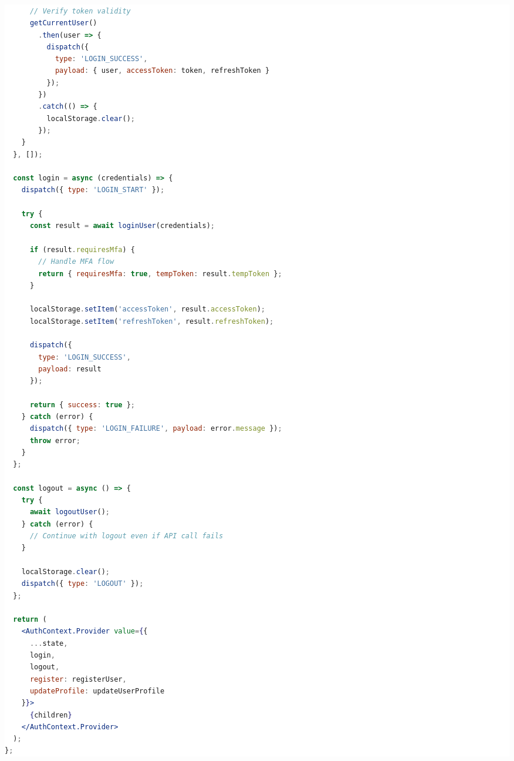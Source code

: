 ```jsx
      // Verify token validity
      getCurrentUser()
        .then(user => {
          dispatch({
            type: 'LOGIN_SUCCESS',
            payload: { user, accessToken: token, refreshToken }
          });
        })
        .catch(() => {
          localStorage.clear();
        });
    }
  }, []);
  
  const login = async (credentials) => {
    dispatch({ type: 'LOGIN_START' });
    
    try {
      const result = await loginUser(credentials);
      
      if (result.requiresMfa) {
        // Handle MFA flow
        return { requiresMfa: true, tempToken: result.tempToken };
      }
      
      localStorage.setItem('accessToken', result.accessToken);
      localStorage.setItem('refreshToken', result.refreshToken);
      
      dispatch({
        type: 'LOGIN_SUCCESS',
        payload: result
      });
      
      return { success: true };
    } catch (error) {
      dispatch({ type: 'LOGIN_FAILURE', payload: error.message });
      throw error;
    }
  };
  
  const logout = async () => {
    try {
      await logoutUser();
    } catch (error) {
      // Continue with logout even if API call fails
    }
    
    localStorage.clear();
    dispatch({ type: 'LOGOUT' });
  };
  
  return (
    <AuthContext.Provider value={{
      ...state,
      login,
      logout,
      register: registerUser,
      updateProfile: updateUserProfile
    }}>
      {children}
    </AuthContext.Provider>
  );
};
```